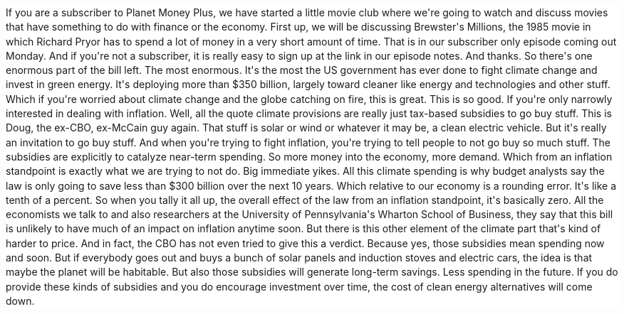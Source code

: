 If you are a subscriber to Planet Money Plus,
we have started a little movie club
where we're going to watch and discuss movies
that have something to do with finance or the economy.
First up, we will be discussing Brewster's Millions,
the 1985 movie in which Richard Pryor
has to spend a lot of money in a very short amount of time.
That is in our subscriber only episode coming out Monday.
And if you're not a subscriber,
it is really easy to sign up at the link
in our episode notes.
And thanks.
So there's one enormous part of the bill left.
The most enormous.
It's the most the US government has ever done
to fight climate change and invest in green energy.
It's deploying more than $350 billion,
largely toward cleaner like energy and technologies
and other stuff.
Which if you're worried about climate change
and the globe catching on fire, this is great.
This is so good.
If you're only narrowly interested
in dealing with inflation.
Well, all the quote climate provisions
are really just tax-based subsidies to go buy stuff.
This is Doug, the ex-CBO, ex-McCain guy again.
That stuff is solar or wind or whatever it may be,
a clean electric vehicle.
But it's really an invitation to go buy stuff.
And when you're trying to fight inflation,
you're trying to tell people to not go buy so much stuff.
The subsidies are explicitly to catalyze near-term spending.
So more money into the economy, more demand.
Which from an inflation standpoint
is exactly what we are trying to not do.
Big immediate yikes.
All this climate spending is why budget analysts say
the law is only going to save less than $300 billion
over the next 10 years.
Which relative to our economy is a rounding error.
It's like a tenth of a percent.
So when you tally it all up,
the overall effect of the law from an inflation standpoint,
it's basically zero.
All the economists we talk to
and also researchers at the University of Pennsylvania's
Wharton School of Business,
they say that this bill is unlikely
to have much of an impact on inflation anytime soon.
But there is this other element of the climate part
that's kind of harder to price.
And in fact, the CBO has not even tried
to give this a verdict.
Because yes, those subsidies mean spending now and soon.
But if everybody goes out
and buys a bunch of solar panels
and induction stoves and electric cars,
the idea is that maybe the planet will be habitable.
But also those subsidies will generate long-term savings.
Less spending in the future.
If you do provide these kinds of subsidies
and you do encourage investment over time,
the cost of clean energy alternatives will come down.